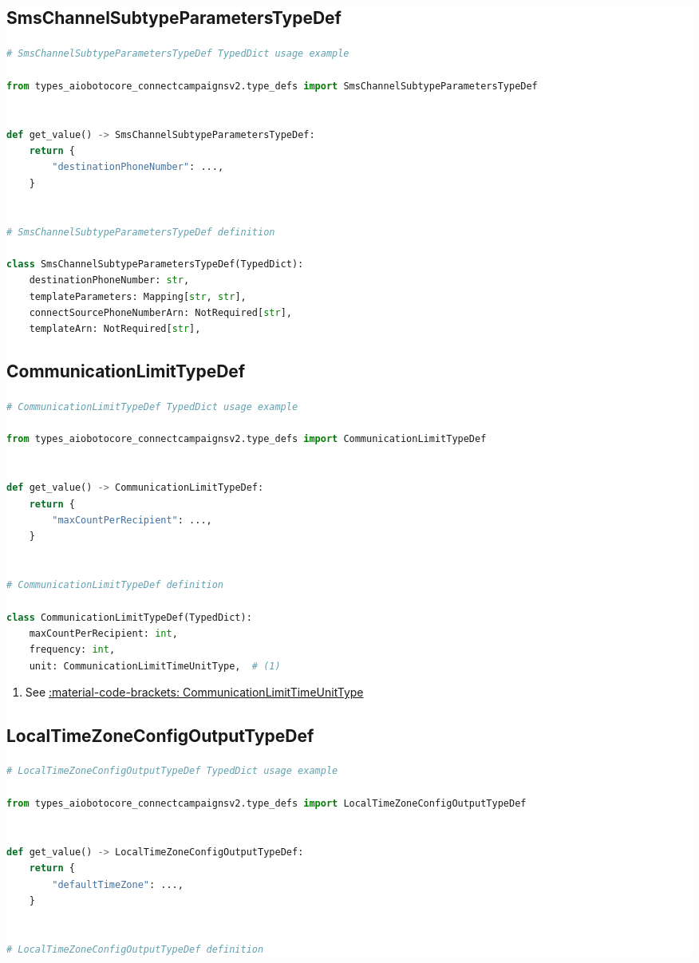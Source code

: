 ## SmsChannelSubtypeParametersTypeDef

```python
# SmsChannelSubtypeParametersTypeDef TypedDict usage example

from types_aiobotocore_connectcampaignsv2.type_defs import SmsChannelSubtypeParametersTypeDef


def get_value() -> SmsChannelSubtypeParametersTypeDef:
    return {
        "destinationPhoneNumber": ...,
    }


# SmsChannelSubtypeParametersTypeDef definition

class SmsChannelSubtypeParametersTypeDef(TypedDict):
    destinationPhoneNumber: str,
    templateParameters: Mapping[str, str],
    connectSourcePhoneNumberArn: NotRequired[str],
    templateArn: NotRequired[str],
```

## CommunicationLimitTypeDef

```python
# CommunicationLimitTypeDef TypedDict usage example

from types_aiobotocore_connectcampaignsv2.type_defs import CommunicationLimitTypeDef


def get_value() -> CommunicationLimitTypeDef:
    return {
        "maxCountPerRecipient": ...,
    }


# CommunicationLimitTypeDef definition

class CommunicationLimitTypeDef(TypedDict):
    maxCountPerRecipient: int,
    frequency: int,
    unit: CommunicationLimitTimeUnitType,  # (1)
```

1. See [:material-code-brackets: CommunicationLimitTimeUnitType](./literals.md#communicationlimittimeunittype) 
## LocalTimeZoneConfigOutputTypeDef

```python
# LocalTimeZoneConfigOutputTypeDef TypedDict usage example

from types_aiobotocore_connectcampaignsv2.type_defs import LocalTimeZoneConfigOutputTypeDef


def get_value() -> LocalTimeZoneConfigOutputTypeDef:
    return {
        "defaultTimeZone": ...,
    }


# LocalTimeZoneConfigOutputTypeDef definition

```